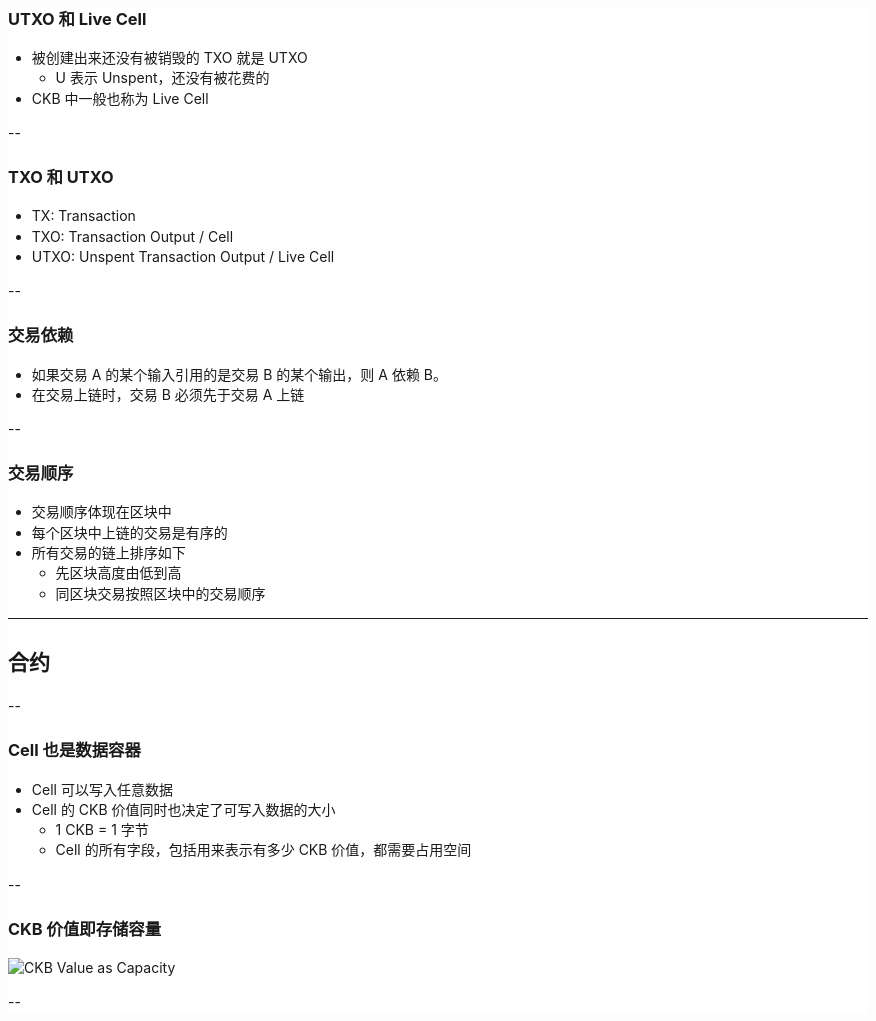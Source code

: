 ### UTXO 和 Live Cell

- 被创建出来还没有被销毁的 TXO 就是 UTXO
  - U 表示 Unspent，还没有被花费的
- CKB 中一般也称为 Live Cell

--

### TXO 和 UTXO

- TX: Transaction
- TXO: Transaction Output / Cell
- UTXO: Unspent Transaction Output / Live Cell

--

### 交易依赖

- 如果交易 A 的某个输入引用的是交易 B 的某个输出，则 A 依赖 B。
- 在交易上链时，交易 B 必须先于交易 A 上链

--

### 交易顺序

- 交易顺序体现在区块中
- 每个区块中上链的交易是有序的
- 所有交易的链上排序如下
  - 先区块高度由低到高
  - 同区块交易按照区块中的交易顺序

---

## 合约

--

### Cell 也是数据容器

- Cell 可以写入任意数据
- Cell 的 CKB 价值同时也决定了可写入数据的大小
  - 1 CKB = 1 字节
  - Cell 的所有字段，包括用来表示有多少 CKB 价值，都需要占用空间

--

### CKB 价值即存储容量



![CKB Value as Capacity](../ckb-value-as-capacity.png)


--
